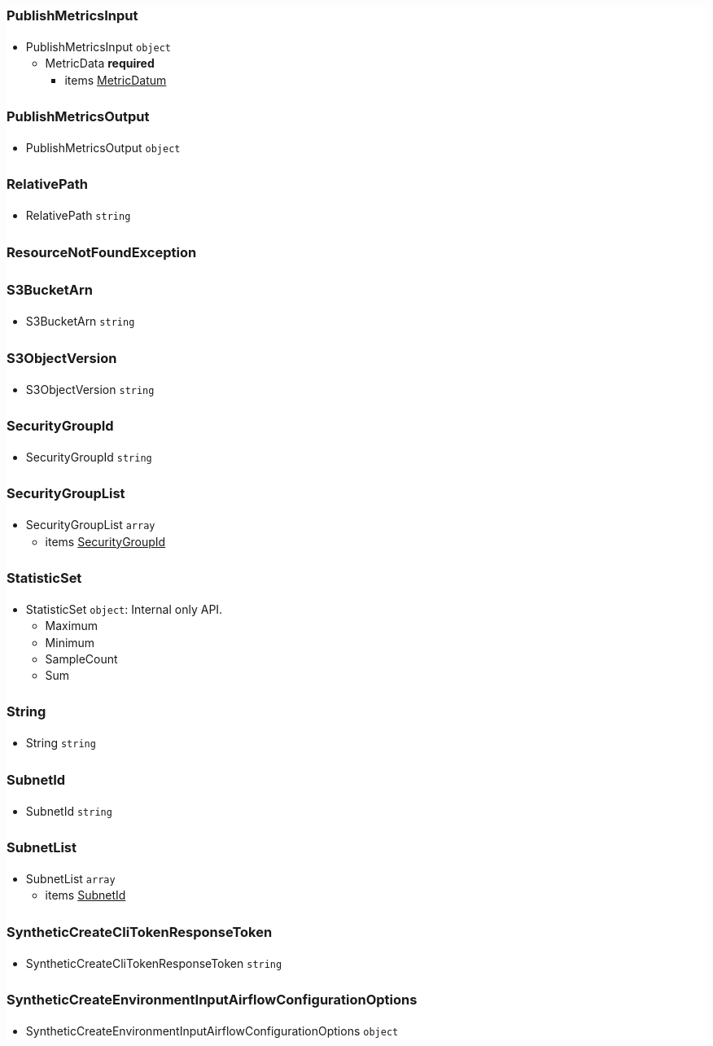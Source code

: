 ### PublishMetricsInput
* PublishMetricsInput `object`
  * MetricData **required**
    * items [MetricDatum](#metricdatum)

### PublishMetricsOutput
* PublishMetricsOutput `object`

### RelativePath
* RelativePath `string`

### ResourceNotFoundException


### S3BucketArn
* S3BucketArn `string`

### S3ObjectVersion
* S3ObjectVersion `string`

### SecurityGroupId
* SecurityGroupId `string`

### SecurityGroupList
* SecurityGroupList `array`
  * items [SecurityGroupId](#securitygroupid)

### StatisticSet
* StatisticSet `object`: Internal only API.
  * Maximum
  * Minimum
  * SampleCount
  * Sum

### String
* String `string`

### SubnetId
* SubnetId `string`

### SubnetList
* SubnetList `array`
  * items [SubnetId](#subnetid)

### SyntheticCreateCliTokenResponseToken
* SyntheticCreateCliTokenResponseToken `string`

### SyntheticCreateEnvironmentInputAirflowConfigurationOptions
* SyntheticCreateEnvironmentInputAirflowConfigurationOptions `object`
